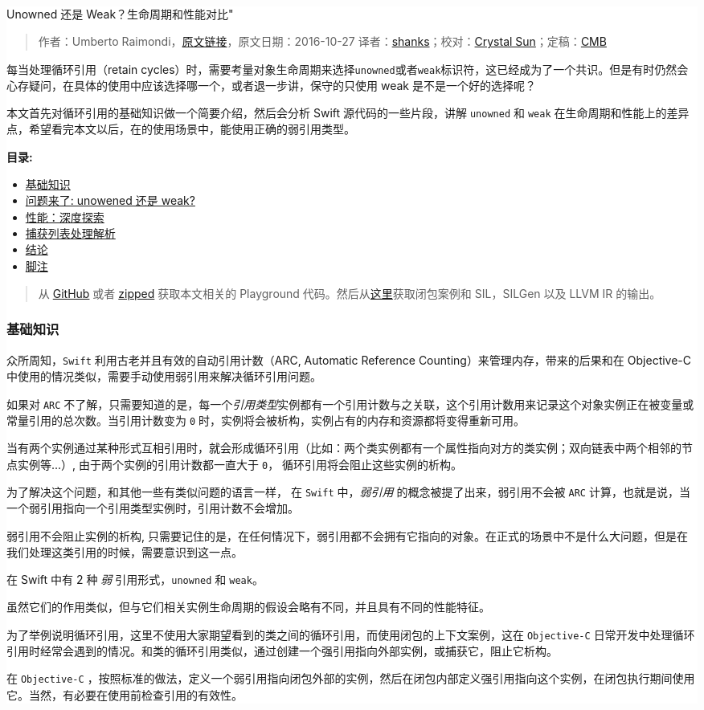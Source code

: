 Unowned 还是 Weak？生命周期和性能对比"

> 作者：Umberto Raimondi，[原文链接](https://www.uraimo.com/2016/10/27/unowned-or-weak-lifetime-and-performance/)，原文日期：2016-10-27
> 译者：[shanks](http://codebuild.me/)；校对：[Crystal Sun](http://www.jianshu.com/users/7a2d2cc38444/latest_articles)；定稿：[CMB](https://github.com/chenmingbiao)
  









每当处理循环引用（retain cycles）时，需要考量对象生命周期来选择`unowned`或者`weak`标识符，这已经成为了一个共识。但是有时仍然会心存疑问，在具体的使用中应该选择哪一个，或者退一步讲，保守的只使用 weak 是不是一个好的选择呢？

本文首先对循环引用的基础知识做一个简要介绍，然后会分析 Swift 源代码的一些片段，讲解 `unowned` 和 `weak`  在生命周期和性能上的差异点，希望看完本文以后，在的使用场景中，能使用正确的弱引用类型。



**目录:**

* [基础知识](#the_basic)
* [问题来了: unowened 还是 weak?](#the_question_unowned_or_weak)
* [性能：深度探索](#performance_a_look_under_the_hood)
* [捕获列表处理解析](#deconstructing_capture_lists_handling)
* [结论](#conclusion)
* [脚注](#footnotes)

> 从 [GitHub](https://github.com/uraimo/Swift-Playgrounds) 或者 [zipped](https://www.uraimo.com/archives/2016-10-27-UnownedWeakPlayground.playground.zip) 获取本文相关的 Playground 代码。然后从[这里](https://www.uraimo.com/archives/closure.zip)获取闭包案例和 SIL，SILGen 以及 LLVM IR 的输出。

<a name="the_basic"></a>
### 基础知识

众所周知，`Swift` 利用古老并且有效的自动引用计数（ARC, Automatic Reference Counting）来管理内存，带来的后果和在 Objective-C 中使用的情况类似，需要手动使用弱引用来解决循环引用问题。

如果对 `ARC` 不了解，只需要知道的是，每一个*引用类型*实例都有一个引用计数与之关联，这个引用计数用来记录这个对象实例正在被变量或常量引用的总次数。当引用计数变为 `0` 时，实例将会被析构，实例占有的内存和资源都将变得重新可用。

当有两个实例通过某种形式互相引用时，就会形成循环引用（比如：两个类实例都有一个属性指向对方的类实例；双向链表中两个相邻的节点实例等...）, 由于两个实例的引用计数都一直大于 `0`， 循环引用将会阻止这些实例的析构。

为了解决这个问题，和其他一些有类似问题的语言一样， 在 `Swift` 中，*弱引用* 的概念被提了出来，弱引用不会被 `ARC` 计算，也就是说，当一个弱引用指向一个引用类型实例时，引用计数不会增加。

弱引用不会阻止实例的析构, 只需要记住的是，在任何情况下，弱引用都不会拥有它指向的对象。在正式的场景中不是什么大问题，但是在我们处理这类引用的时候，需要意识到这一点。

在 Swift 中有 2 种 *弱* 引用形式，`unowned` 和 `weak`。

虽然它们的作用类似，但与它们相关实例生命周期的假设会略有不同，并且具有不同的性能特征。

为了举例说明循环引用，这里不使用大家期望看到的类之间的循环引用，而使用闭包的上下文案例，这在 `Objective-C` 日常开发中处理循环引用时经常会遇到的情况。和类的循环引用类似，通过创建一个强引用指向外部实例，或捕获它，阻止它析构。

在 `Objective-C` ，按照标准的做法，定义一个弱引用指向闭包外部的实例，然后在闭包内部定义强引用指向这个实例，在闭包执行期间使用它。当然，有必要在使用前检查引用的有效性。
